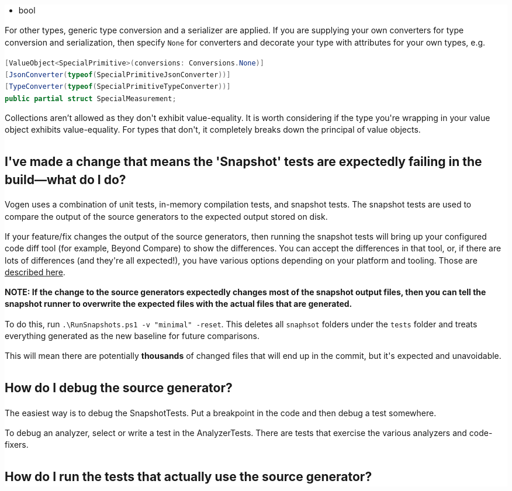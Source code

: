 * bool

For other types, generic type conversion and a serializer are applied. If you are supplying your own converters for type
conversion and serialization, then specify `None` for converters and decorate your type with attributes for your own types, e.g.

```c#
[ValueObject<SpecialPrimitive>(conversions: Conversions.None)]
[JsonConverter(typeof(SpecialPrimitiveJsonConverter))]
[TypeConverter(typeof(SpecialPrimitiveTypeConverter))]
public partial struct SpecialMeasurement;
```

Collections aren’t allowed as they don't exhibit value-equality.
It is worth considering if the type you're wrapping in your value object exhibits value-equality.
For types that don't, it completely breaks down the principal of value objects.

## I've made a change that means the 'Snapshot' tests are expectedly failing in the build—what do I do?

Vogen uses a combination of unit tests, in-memory compilation tests, and snapshot tests. The snapshot tests are used
to compare the output of the source generators to the expected output stored on disk.

If your feature/fix changes the output of the source generators, then running the snapshot tests will bring up your
configured code diff tool (for example, Beyond Compare) to show the differences. You can accept the differences in that
tool, or, if there are lots of differences (and they're all expected!), you have various options depending on your
platform and tooling. Those are [described here](https://github.com/VerifyTests/Verify/blob/main/docs/clipboard.md).

**NOTE: If the change to the source generators expectedly changes most of the snapshot output files, then you can tell the
snapshot runner to overwrite the expected files with the actual files that are generated.**

To do this, run `.\RunSnapshots.ps1 -v "minimal" -reset`. 
This deletes all `snaphsot` folders under the `tests` 
folder and treats everything generated as the new baseline for future comparisons.

This will mean there are potentially **thousands** of changed files that will end up in the commit, 
but it's expected and unavoidable.

## How do I debug the source generator?

The easiest way is to debug the SnapshotTests. Put a breakpoint in the code and then debug a test somewhere.

To debug an analyzer, select or write a test in the AnalyzerTests. There are tests that exercise the various analyzers and code-fixers.

## How do I run the tests that actually use the source generator?
